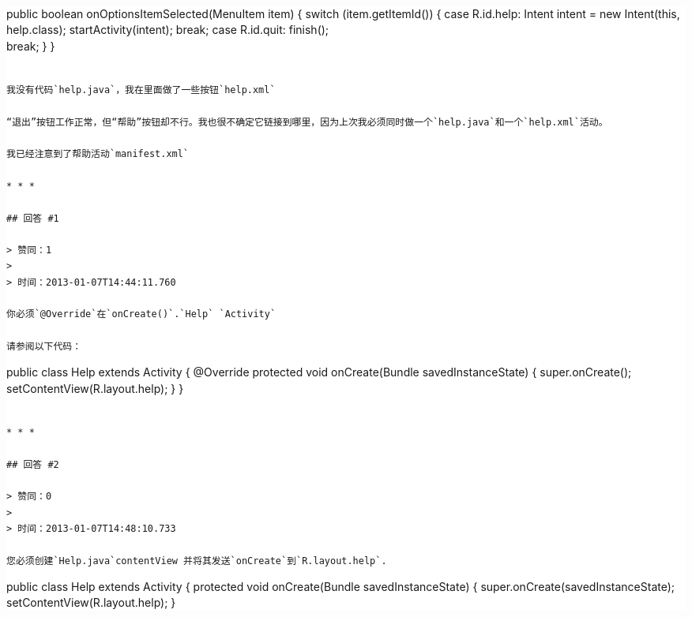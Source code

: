 public boolean onOptionsItemSelected(MenuItem item) {
    switch (item.getItemId()) {
    case R.id.help:
        Intent intent = new Intent(this, help.class);
        startActivity(intent);
        break;
    case R.id.quit:
        finish();  
        break;
    }
} 
```

我没有代码`help.java`，我在里面做了一些按钮`help.xml`

“退出”按钮工作正常，但“帮助”按钮却不行。我也很不确定它链接到哪里，因为上次我必须同时做一个`help.java`和一个`help.xml`活动。

我已经注意到了帮助活动`manifest.xml`

* * *

## 回答 #1

> 赞同：1
> 
> 时间：2013-01-07T14:44:11.760

你必须`@Override`在`onCreate()`.`Help` `Activity`

请参阅以下代码：

```
public class Help extends Activity {
    @Override
    protected void onCreate(Bundle savedInstanceState) {
        super.onCreate();
        setContentView(R.layout.help);
    }
} 
```

* * *

## 回答 #2

> 赞同：0
> 
> 时间：2013-01-07T14:48:10.733

您必须创建`Help.java`contentView 并将其发送`onCreate`到`R.layout.help`.

```
public class Help extends Activity {
     protected void onCreate(Bundle savedInstanceState) {
         super.onCreate(savedInstanceState);
         setContentView(R.layout.help);
     }
